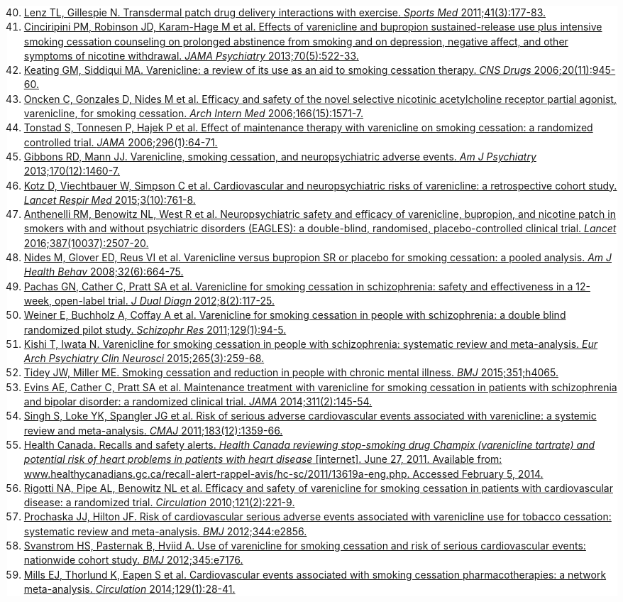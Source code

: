 40. [Lenz TL, Gillespie N. Transdermal patch drug delivery interactions with exercise. *Sports Med* 2011;41(3):177-83.](https://www.ncbi.nlm.nih.gov/pubmed/21395361)
41. [Cinciripini PM, Robinson JD, Karam-Hage M et al. Effects of varenicline and bupropion sustained-release use plus intensive smoking cessation counseling on prolonged abstinence from smoking and on depression, negative affect, and other symptoms of nicotine withdrawal. *JAMA Psychiatry* 2013;70(5):522-33.](http://www.ncbi.nlm.nih.gov/pubmed/23536105)
42. [Keating GM, Siddiqui MA. Varenicline: a review of its use as an aid to smoking cessation therapy. *CNS Drugs* 2006;20(11):945-60.](http://www.ncbi.nlm.nih.gov/entrez/query.fcgi?cmd=Retrieve&db=pubmed&dopt=Abstract&list_uids=17044731)
43. [Oncken C, Gonzales D, Nides M et al. Efficacy and safety of the novel selective nicotinic acetylcholine receptor partial agonist, varenicline, for smoking cessation. *Arch Intern Med* 2006;166(15):1571-7.](http://www.ncbi.nlm.nih.gov/entrez/query.fcgi?cmd=Retrieve&db=pubmed&dopt=Abstract&list_uids=16908789)
44. [Tonstad S, Tonnesen P, Hajek P et al. Effect of maintenance therapy with varenicline on smoking cessation: a randomized controlled trial. *JAMA* 2006;296(1):64-71.](http://www.ncbi.nlm.nih.gov/entrez/query.fcgi?cmd=Retrieve&db=pubmed&dopt=Abstract&list_uids=16820548)
45. [Gibbons RD, Mann JJ. Varenicline, smoking cessation, and neuropsychiatric adverse events. *Am J Psychiatry* 2013;170(12):1460-7.](http://www.ncbi.nlm.nih.gov/pubmed/24030388)
46. [Kotz D, Viechtbauer W, Simpson C et al. Cardiovascular and neuropsychiatric risks of varenicline: a retrospective cohort study. *Lancet Respir Med* 2015;3(10):761-8.](https://www.ncbi.nlm.nih.gov/pubmed/26355008)
47. [Anthenelli RM, Benowitz NL, West R et al. Neuropsychiatric safety and efficacy of varenicline, bupropion, and nicotine patch in smokers with and without psychiatric disorders (EAGLES): a double-blind, randomised, placebo-controlled clinical trial. *Lancet* 2016;387(10037):2507-20.](https://www.ncbi.nlm.nih.gov/pubmed/27116918)
48. [Nides M, Glover ED, Reus VI et al. Varenicline versus bupropion SR or placebo for smoking cessation: a pooled analysis. *Am J Health Behav* 2008;32(6):664-75.](https://pubmed.ncbi.nlm.nih.gov/18442345/)
49. [Pachas GN, Cather C, Pratt SA et al. Varenicline for smoking cessation in schizophrenia: safety and effectiveness in a 12-week, open-label trial. *J Dual Diagn* 2012;8(2):117-25.](http://www.ncbi.nlm.nih.gov/pubmed/22888309)
50. [Weiner E, Buchholz A, Coffay A et al. Varenicline for smoking cessation in people with schizophrenia: a double blind randomized pilot study. *Schizophr Res* 2011;129(1):94-5.](http://www.ncbi.nlm.nih.gov/pubmed/21376537)
51. [Kishi T, Iwata N. Varenicline for smoking cessation in people with schizophrenia: systematic review and meta-analysis. *Eur Arch Psychiatry Clin Neurosci* 2015;265(3):259-68.](https://www.ncbi.nlm.nih.gov/pubmed/25283510)
52. [Tidey JW, Miller ME. Smoking cessation and reduction in people with chronic mental illness. *BMJ* 2015;351;h4065.](https://www.ncbi.nlm.nih.gov/pubmed/26391240)
53. [Evins AE, Cather C, Pratt SA et al. Maintenance treatment with varenicline for smoking cessation in patients with schizophrenia and bipolar disorder: a randomized clinical trial. *JAMA* 2014;311(2):145-54.](http://www.ncbi.nlm.nih.gov/pubmed/24399553)
54. [Singh S, Loke YK, Spangler JG et al. Risk of serious adverse cardiovascular events associated with varenicline: a systemic review and meta-analysis. *CMAJ* 2011;183(12):1359-66.](http://www.ncbi.nlm.nih.gov/pubmed/21727225)
55. [Health Canada. Recalls and safety alerts. *Health Canada reviewing stop-smoking drug Champix (varenicline tartrate) and potential risk of heart problems in patients with heart disease* [internet]. June 27, 2011. Available from: www.healthycanadians.gc.ca/recall-alert-rappel-avis/hc-sc/2011/13619a-eng.php. Accessed February 5, 2014.](http://www.healthycanadians.gc.ca/recall-alert-rappel-avis/hc-sc/2011/13619a-eng.php)
56. [Rigotti NA, Pipe AL, Benowitz NL et al. Efficacy and safety of varenicline for smoking cessation in patients with cardiovascular disease: a randomized trial. *Circulation* 2010;121(2):221-9.](http://www.ncbi.nlm.nih.gov/pubmed/20048210)
57. [Prochaska JJ, Hilton JF. Risk of cardiovascular serious adverse events associated with varenicline use for tobacco cessation: systematic review and meta-analysis. *BMJ* 2012;344:e2856.](http://www.ncbi.nlm.nih.gov/pubmed/22563098)
58. [Svanstrom HS, Pasternak B, Hviid A. Use of varenicline for smoking cessation and risk of serious cardiovascular events: nationwide cohort study. *BMJ* 2012;345:e7176.](http://www.ncbi.nlm.nih.gov/pubmed/23138033)
59. [Mills EJ, Thorlund K, Eapen S et al. Cardiovascular events associated with smoking cessation pharmacotherapies: a network meta-analysis. *Circulation* 2014;129(1):28-41.](http://www.ncbi.nlm.nih.gov/pubmed/24323793)